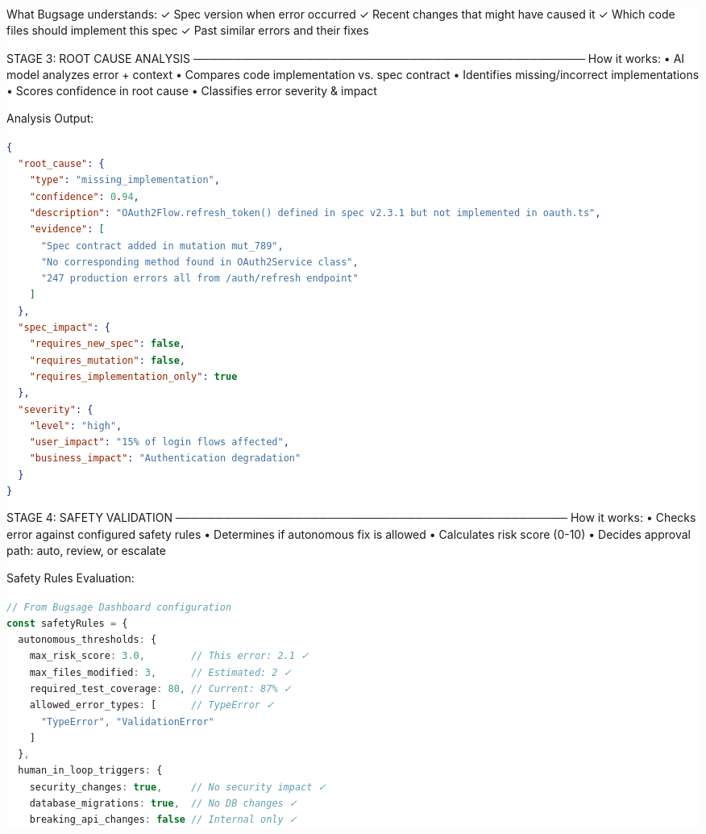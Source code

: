 What Bugsage understands:
✓ Spec version when error occurred
✓ Recent changes that might have caused it
✓ Which code files should implement this spec
✓ Past similar errors and their fixes

STAGE 3: ROOT CAUSE ANALYSIS
─────────────────────────────────────────────────
How it works:
• AI model analyzes error + context
• Compares code implementation vs. spec contract
• Identifies missing/incorrect implementations
• Scores confidence in root cause
• Classifies error severity & impact

Analysis Output:
```json
{
  "root_cause": {
    "type": "missing_implementation",
    "confidence": 0.94,
    "description": "OAuth2Flow.refresh_token() defined in spec v2.3.1 but not implemented in oauth.ts",
    "evidence": [
      "Spec contract added in mutation mut_789",
      "No corresponding method found in OAuth2Service class",
      "247 production errors all from /auth/refresh endpoint"
    ]
  },
  "spec_impact": {
    "requires_new_spec": false,
    "requires_mutation": false,
    "requires_implementation_only": true
  },
  "severity": {
    "level": "high",
    "user_impact": "15% of login flows affected",
    "business_impact": "Authentication degradation"
  }
}
```

STAGE 4: SAFETY VALIDATION
─────────────────────────────────────────────────
How it works:
• Checks error against configured safety rules
• Determines if autonomous fix is allowed
• Calculates risk score (0-10)
• Decides approval path: auto, review, or escalate

Safety Rules Evaluation:
```typescript
// From Bugsage Dashboard configuration
const safetyRules = {
  autonomous_thresholds: {
    max_risk_score: 3.0,        // This error: 2.1 ✓
    max_files_modified: 3,      // Estimated: 2 ✓
    required_test_coverage: 80, // Current: 87% ✓
    allowed_error_types: [      // TypeError ✓
      "TypeError", "ValidationError"
    ]
  },
  human_in_loop_triggers: {
    security_changes: true,     // No security impact ✓
    database_migrations: true,  // No DB changes ✓
    breaking_api_changes: false // Internal only ✓
```